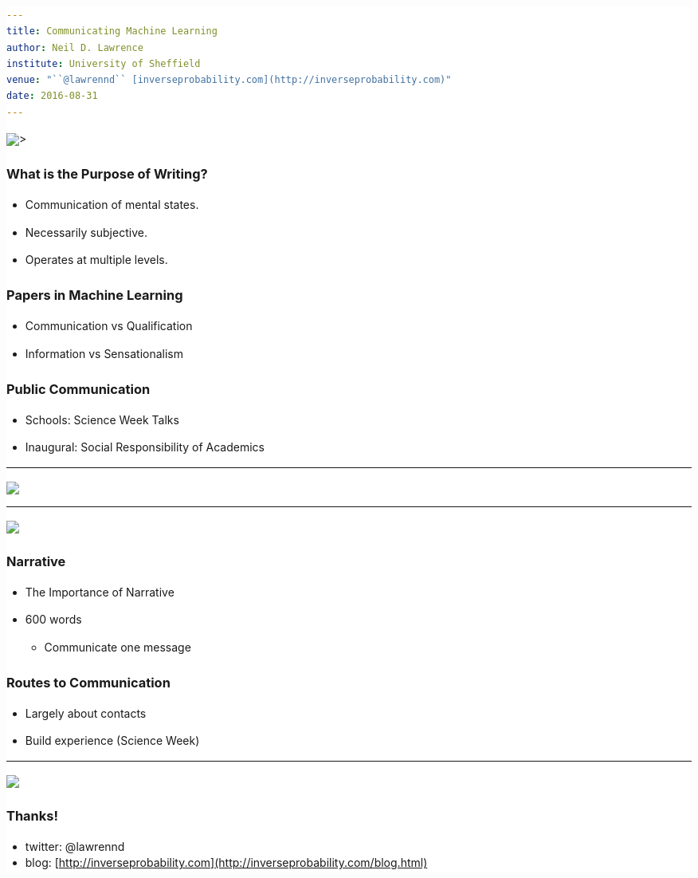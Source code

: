 ```yaml
---
title: Communicating Machine Learning
author: Neil D. Lawrence
institute: University of Sheffield
venue: "``@lawrennd`` [inverseprobability.com](http://inverseprobability.com)"
date: 2016-08-31
---
```


<img src="./diagrams/gaussCeresPredictionMonatliche.png" height=100% style="border:none; box-shadow:none;" align="center">>

### What is the Purpose of Writing?

* Communication of mental states.

* Necessarily subjective.

* Operates at multiple levels.


### Papers in Machine Learning

* Communication vs Qualification

* Information vs Sensationalism

### Public Communication

* Schools: Science Week Talks

* Inaugural: Social Responsibility of Academics

-----

<img src="./diagrams/ladder.svg" style="background:none; border:none; box-shadow:none;" align="center">

-----

<img src="./diagrams/perspectives.svg" style="background:none; border:none; box-shadow:none;" align="center">


### Narrative

* The Importance of Narrative

* 600 words
    * Communicate one message



### Routes to Communication

* Largely about contacts

* Build experience (Science Week)

-----

<a href="https://www.theguardian.com/profile/neil-lawrence"><img src="./diagrams/guardian_profile.png" style="background:none; border:none; box-shadow:none;" align="center"></a>

### Thanks!

* twitter: @lawrennd
* blog: [http://inverseprobability.com](http://inverseprobability.com/blog.html)
